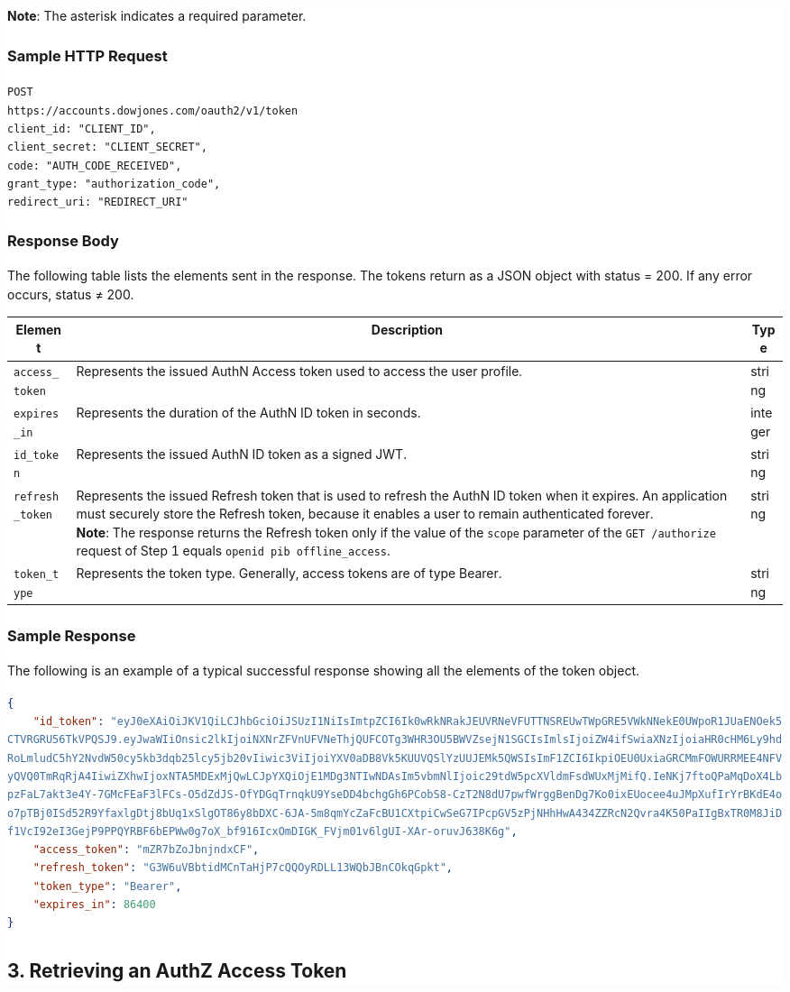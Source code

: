 
**Note**: The asterisk indicates a required parameter.

### Sample HTTP Request

```
POST
https://accounts.dowjones.com/oauth2/v1/token
client_id: "CLIENT_ID",
client_secret: "CLIENT_SECRET",
code: "AUTH_CODE_RECEIVED",
grant_type: "authorization_code",
redirect_uri: "REDIRECT_URI"
```

### Response Body

The following table lists the elements sent in the response. The tokens return as a JSON object with status = 200. If any error occurs, status ≠ 200.

|Element|Description|Type
| --- | --- | ---
|`access_token`|Represents the issued AuthN Access token used to access the user profile.|string
|`expires_in`|Represents the duration of the AuthN ID token in seconds.|integer
|`id_token`|Represents the issued AuthN ID token as a signed JWT. |string
|`refresh_token`|Represents the issued Refresh token that is used to refresh the AuthN ID token when it expires. An application must securely store the Refresh token, because it enables a user to remain authenticated forever. </br>**Note**: The response returns the Refresh token only if the value of the `scope` parameter of the `GET /authorize` request of Step 1 equals `openid pib offline_access`.|string
|`token_type`|Represents the token type. Generally, access tokens are of type Bearer.|string

### Sample Response

The following is an example of a typical successful response showing all the elements of the token object.

```json
{
    "id_token": "eyJ0eXAiOiJKV1QiLCJhbGciOiJSUzI1NiIsImtpZCI6Ik0wRkNRakJEUVRNeVFUTTNSREUwTWpGRE5VWkNNekE0UWpoR1JUaENOek5CTVRGRU56TkVPQSJ9.eyJwaWIiOnsic2lkIjoiNXNrZFVnUFVNeThjQUFCOTg3WHR3OU5BWVZsejN1SGCIsImlsIjoiZW4ifSwiaXNzIjoiaHR0cHM6Ly9hdRoLmludC5hY2NvdW50cy5kb3dqb25lcy5jb20vIiwic3ViIjoiYXV0aDB8Vk5KUUVQSlYzUUJEMk5QWSIsImF1ZCI6IkpiOEU0UxiaGRCMmFOWURRMEE4NFVyQVQ0TmRqRjA4IiwiZXhwIjoxNTA5MDExMjQwLCJpYXQiOjE1MDg3NTIwNDAsIm5vbmNlIjoic29tdW5pcXVldmFsdWUxMjMifQ.IeNKj7ftoQPaMqDoX4LbpzFaL7akt3e4Y-7GMcFEaF3lFCs-O5dZdJS-OfYDGqTrnqkU9YseDD4bchgGh6PCobS8-CzT2N8dU7pwfWrggBenDg7Ko0ixEUocee4uJMpXufIrYrBKdE4oo7pTBj0ISd52R9YfaxlgDtj8bUq1xSlgOT86y8bDXC-6JA-5m8qmYcZaFcBU1CXtpiCwSeG7IPcpGV5zPjNHhHwA434ZZRcN2Qvra4K50PaIIgBxTR0M8JiDf1VcI92eI3GejP9PPQYRBF6bEPWw0g7oX_bf916IcxOmDIGK_FVjm01v6lgUI-XAr-oruvJ638K6g",
    "access_token": "mZR7bZoJbnjndxCF",
    "refresh_token": "G3W6uVBbtidMCnTaHjP7cQQOyRDLL13WQbJBnCOkqGpkt",
    "token_type": "Bearer",
    "expires_in": 86400
}
```

<span id="grant-3-retrieving-the-authz-access-token"></span>
## 3. Retrieving an AuthZ Access Token
